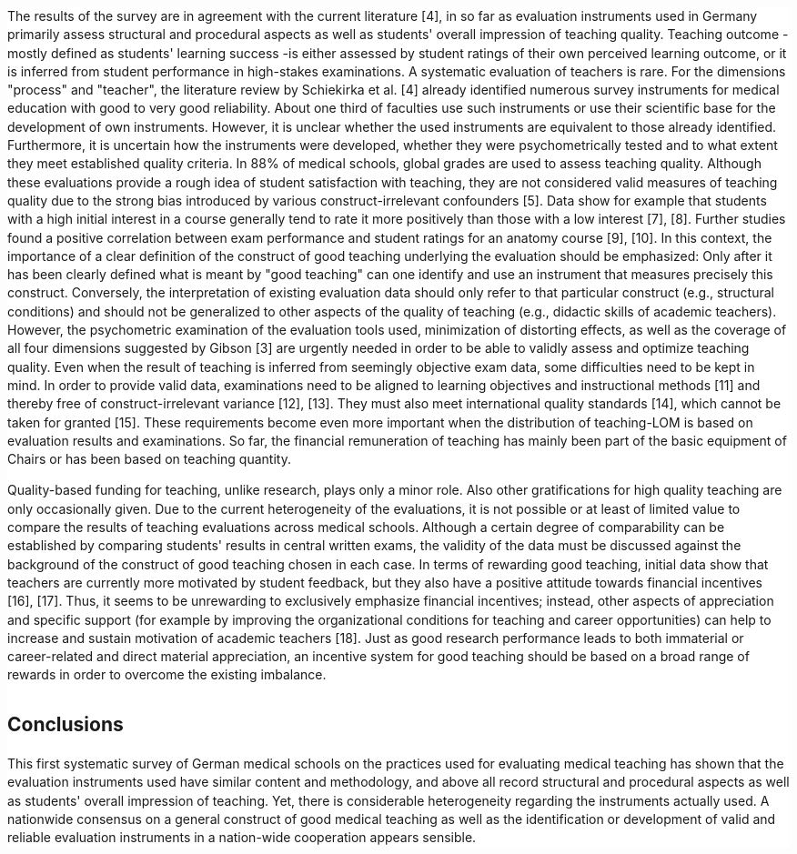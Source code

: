 The results of the survey are in agreement with the current literature [4], in so far as evaluation instruments used in Germany primarily assess structural and procedural aspects as well as students' overall impression of teaching quality. Teaching outcome -mostly defined as students' learning success -is either assessed by student ratings of their own perceived learning outcome, or it is inferred from student performance in high-stakes examinations. A systematic evaluation of teachers is rare. For the dimensions "process" and "teacher", the literature review by Schiekirka et al. [4] already identified numerous survey instruments for medical education with good to very good reliability. About one third of faculties use such instruments or use their scientific base for the development of own instruments. However, it is unclear whether the used instruments are equivalent to those already identified. Furthermore, it is uncertain how the instruments were developed, whether they were psychometrically tested and to what extent they meet established quality criteria. In 88% of medical schools, global grades are used to assess teaching quality. Although these evaluations provide a rough idea of student satisfaction with teaching, they are not considered valid measures of teaching quality due to the strong bias introduced by various construct-irrelevant confounders [5]. Data show for example that students with a high initial interest in a course generally tend to rate it more positively than those with a low interest [7], [8]. Further studies found a positive correlation between exam performance and student ratings for an anatomy course [9], [10]. In this context, the importance of a clear definition of the construct of good teaching underlying the evaluation should be emphasized: Only after it has been clearly defined what is meant by "good teaching" can one identify and use an instrument that measures precisely this construct. Conversely, the interpretation of existing evaluation data should only refer to that particular construct (e.g., structural conditions) and should not be generalized to other aspects of the quality of teaching (e.g., didactic skills of academic teachers). However, the psychometric examination of the evaluation tools used, minimization of distorting effects, as well as the coverage of all four dimensions suggested by Gibson [3] are urgently needed in order to be able to validly assess and optimize teaching quality. Even when the result of teaching is inferred from seemingly objective exam data, some difficulties need to be kept in mind. In order to provide valid data, examinations need to be aligned to learning objectives and instructional methods [11] and thereby free of construct-irrelevant variance [12], [13]. They must also meet international quality standards [14], which cannot be taken for granted [15]. These requirements become even more important when the distribution of teaching-LOM is based on evaluation results and examinations. So far, the financial remuneration of teaching has mainly been part of the basic equipment of Chairs or has been based on teaching quantity.

Quality-based funding for teaching, unlike research, plays only a minor role. Also other gratifications for high quality teaching are only occasionally given. Due to the current heterogeneity of the evaluations, it is not possible or at least of limited value to compare the results of teaching evaluations across medical schools. Although a certain degree of comparability can be established by comparing students' results in central written exams, the validity of the data must be discussed against the background of the construct of good teaching chosen in each case. In terms of rewarding good teaching, initial data show that teachers are currently more motivated by student feedback, but they also have a positive attitude towards financial incentives [16], [17]. Thus, it seems to be unrewarding to exclusively emphasize financial incentives; instead, other aspects of appreciation and specific support (for example by improving the organizational conditions for teaching and career opportunities) can help to increase and sustain motivation of academic teachers [18]. Just as good research performance leads to both immaterial or career-related and direct material appreciation, an incentive system for good teaching should be based on a broad range of rewards in order to overcome the existing imbalance.


## Conclusions

This first systematic survey of German medical schools on the practices used for evaluating medical teaching has shown that the evaluation instruments used have similar content and methodology, and above all record structural and procedural aspects as well as students' overall impression of teaching. Yet, there is considerable heterogeneity regarding the instruments actually used. A nationwide consensus on a general construct of good medical teaching as well as the identification or development of valid and reliable evaluation instruments in a nation-wide cooperation appears sensible.
